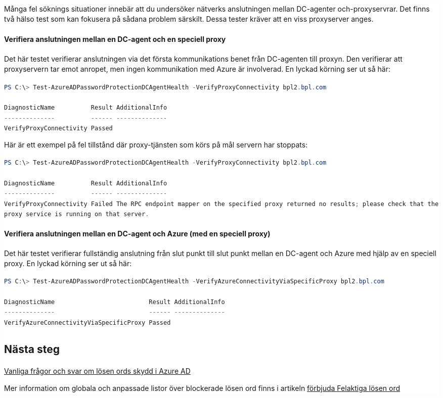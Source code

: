 Många fel söknings situationer innebär att du undersöker nätverks anslutningen mellan DC-agenter och-proxyservrar. Det finns två hälso test som kan fokusera på sådana problem särskilt. Dessa tester kräver att en viss proxyserver anges.

#### <a name="verifying-connectivity-between-a-dc-agent-and-a-specific-proxy"></a>Verifiera anslutningen mellan en DC-agent och en speciell proxy

Det här testet verifierar anslutningen via det första kommunikations benet från DC-agenten till proxyn. Den verifierar att proxyservern tar emot anropet, men ingen kommunikation med Azure är involverad. En lyckad körning ser ut så här:

```powershell
PS C:\> Test-AzureADPasswordProtectionDCAgentHealth -VerifyProxyConnectivity bpl2.bpl.com

DiagnosticName          Result AdditionalInfo
--------------          ------ --------------
VerifyProxyConnectivity Passed
```

Här är ett exempel på fel tillstånd där proxy-tjänsten som körs på mål servern har stoppats:

```powershell
PS C:\> Test-AzureADPasswordProtectionDCAgentHealth -VerifyProxyConnectivity bpl2.bpl.com

DiagnosticName          Result AdditionalInfo
--------------          ------ --------------
VerifyProxyConnectivity Failed The RPC endpoint mapper on the specified proxy returned no results; please check that the proxy service is running on that server.
```

#### <a name="verifying-connectivity-between-a-dc-agent-and-azure-using-a-specific-proxy"></a>Verifiera anslutningen mellan en DC-agent och Azure (med en speciell proxy)

Det här testet verifierar fullständig anslutning från slut punkt till slut punkt mellan en DC-agent och Azure med hjälp av en speciell proxy. En lyckad körning ser ut så här:

```powershell
PS C:\> Test-AzureADPasswordProtectionDCAgentHealth -VerifyAzureConnectivityViaSpecificProxy bpl2.bpl.com

DiagnosticName                          Result AdditionalInfo
--------------                          ------ --------------
VerifyAzureConnectivityViaSpecificProxy Passed
```

## <a name="next-steps"></a>Nästa steg

[Vanliga frågor och svar om lösen ords skydd i Azure AD](howto-password-ban-bad-on-premises-faq.md)

Mer information om globala och anpassade listor över blockerade lösen ord finns i artikeln [förbjuda Felaktiga lösen ord](concept-password-ban-bad.md)
